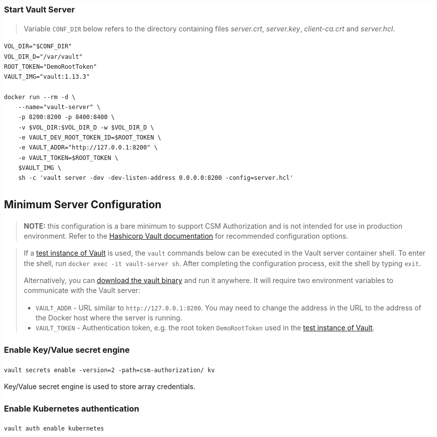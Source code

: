 ### Start Vault Server

> Variable `CONF_DIR` below refers to the directory containing files *server.crt*, *server.key*, *client-ca.crt* and *server.hcl*.
```shell
VOL_DIR="$CONF_DIR"
VOL_DIR_D="/var/vault"
ROOT_TOKEN="DemoRootToken"
VAULT_IMG="vault:1.13.3"

docker run --rm -d \
	--name="vault-server" \
	-p 8200:8200 -p 8400:8400 \
	-v $VOL_DIR:$VOL_DIR_D -w $VOL_DIR_D \
	-e VAULT_DEV_ROOT_TOKEN_ID=$ROOT_TOKEN \
	-e VAULT_ADDR="http://127.0.0.1:8200" \
	-e VAULT_TOKEN=$ROOT_TOKEN \
	$VAULT_IMG \
	sh -c 'vault server -dev -dev-listen-address 0.0.0.0:8200 -config=server.hcl'
```

## Minimum Server Configuration

> **NOTE:** this configuration is a bare minimum to support CSM Authorization and is not intended for use in production environment.
Refer to the [Hashicorp Vault documentation](https://www.vaultproject.io/docs) for recommended configuration options.

> If a [test instance of Vault](#vault-server-installation) is used, the `vault` commands below can be executed in the Vault server container shell.
> To enter the shell, run `docker exec -it vault-server sh`. After completing the configuration process, exit the shell by typing `exit`.
>
> Alternatively, you can [download the vault binary](https://www.vaultproject.io/downloads) and run it anywhere.
> It will require two environment variables to communicate with the Vault server:
> - `VAULT_ADDR` - URL similar to `http://127.0.0.1:8200`. You may need to change the address in the URL to the address of
the Docker host where the server is running.
> - `VAULT_TOKEN` - Authentication token, e.g. the root token `DemoRootToken` used in the [test instance of Vault](#vault-server-installation).

### Enable Key/Value secret engine

```shell
vault secrets enable -version=2 -path=csm-authorization/ kv
```

Key/Value secret engine is used to store array credentials.

### Enable Kubernetes authentication

```shell
vault auth enable kubernetes
```
